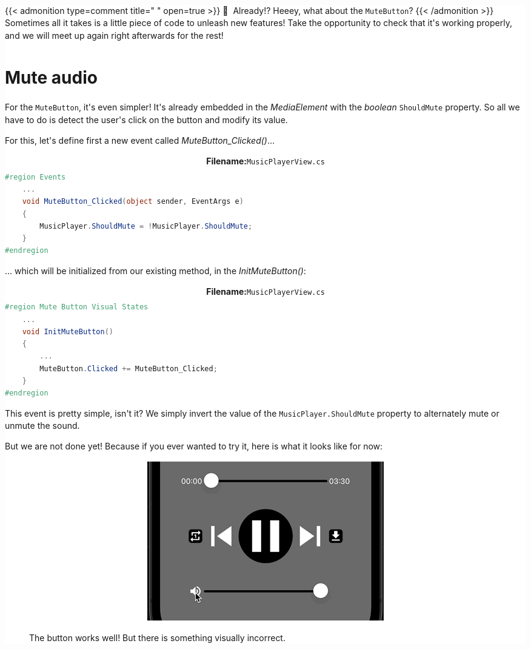 
{{< admonition type=comment title="‎ " open=true >}}
🐒‎ ‎ Already!? Heeey, what about the `MuteButton`?
{{< /admonition >}}
Sometimes all it takes is a little piece of code to unleash new features! Take the opportunity to check that it's working properly, and we will meet up again right afterwards for the rest!

# Mute audio
For the `MuteButton`, it's even simpler! It's already embedded in the *MediaElement* with the *boolean* `ShouldMute` property. So all we have to do is detect the user's click on the button and modify its value.

For this, let's define first a new event called *MuteButton_Clicked()*…

<p align="center" style="margin-bottom:-10px"><strong>Filename:</strong><code>MusicPlayerView.cs</code></p>

```csharp
#region Events
    ...
    void MuteButton_Clicked(object sender, EventArgs e)
    {
        MusicPlayer.ShouldMute = !MusicPlayer.ShouldMute;
    }
#endregion
```
... which will be initialized from our existing method, in the *InitMuteButton()*:

<p align="center" style="margin-bottom:-10px"><strong>Filename:</strong><code>MusicPlayerView.cs</code></p>

```csharp
#region Mute Button Visual States
    ...
    void InitMuteButton()
    {
        ...
        MuteButton.Clicked += MuteButton_Clicked;
    }
#endregion
```
This event is pretty simple, isn't it? We simply invert the value of the `MusicPlayer.ShouldMute` property to alternately mute or unmute the sound.

But we are not done yet! Because if you ever wanted to try it, here is what it looks like for now:

<p align="center"><img max-width="100%" max-height="100%" src="./images/90E63FF9DAAB6EE5608B15F4876B682F.gif" /></p>
<figure><figcaption class="image-caption">The button works well! But there is something visually incorrect.</figcaption></figure>
